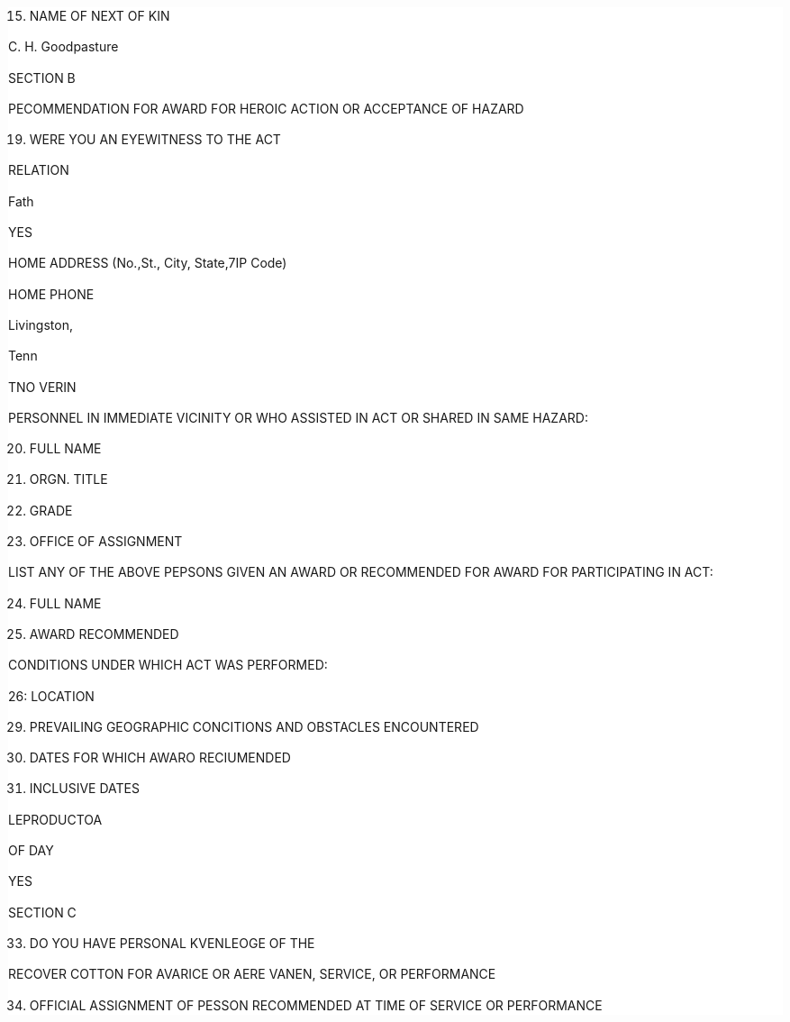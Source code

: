 15. NAME OF NEXT OF KIN

C. H. Goodpasture

SECTION B

PECOMMENDATION FOR AWARD FOR HEROIC ACTION OR ACCEPTANCE OF HAZARD

19. WERE YOU AN EYEWITNESS TO THE ACT

RELATION

Fath

YES

HOME ADDRESS (No.,St., City, State,7IP Code)

HOME PHONE

Livingston,

Tenn

TNO VERIN

PERSONNEL IN IMMEDIATE VICINITY OR WHO ASSISTED IN ACT OR SHARED IN SAME HAZARD:

20. FULL NAME

21. ORGN. TITLE

22. GRADE

23. OFFICE OF ASSIGNMENT

LIST ANY OF THE ABOVE PEPSONS GIVEN AN AWARD OR RECOMMENDED FOR AWARD FOR PARTICIPATING IN ACT:

24. FULL NAME

25. AWARD RECOMMENDED

CONDITIONS UNDER WHICH ACT WAS PERFORMED:

26: LOCATION

29. PREVAILING GEOGRAPHIC CONCITIONS AND OBSTACLES ENCOUNTERED

30. DATES FOR WHICH AWARO RECIUMENDED

27. INCLUSIVE DATES

LEPRODUCTOA

OF DAY

YES

SECTION C

33. DO YOU HAVE PERSONAL KVENLEOGE OF THE

RECOVER COTTON FOR AVARICE OR AERE VANEN, SERVICE, OR PERFORMANCE

34. OFFICIAL ASSIGNMENT OF PESSON RECOMMENDED AT TIME OF SERVICE OR PERFORMANCE
